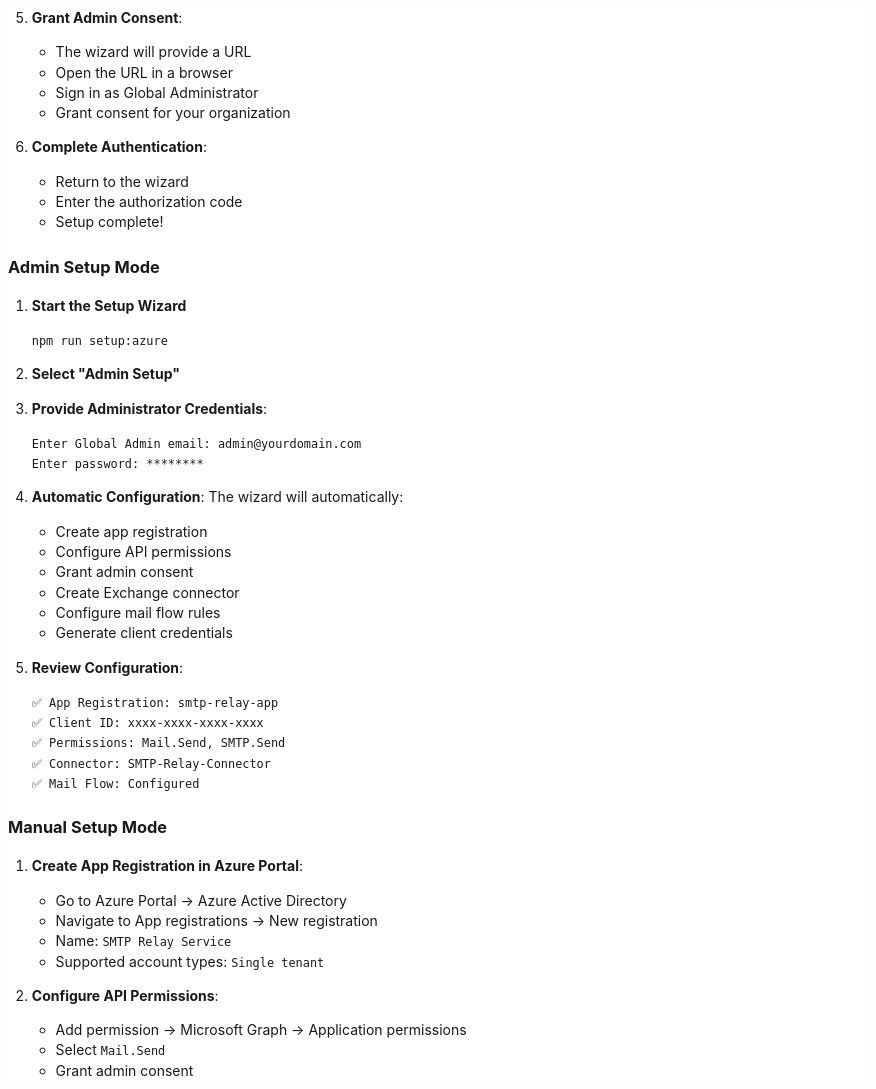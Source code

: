 5. **Grant Admin Consent**:
   - The wizard will provide a URL
   - Open the URL in a browser
   - Sign in as Global Administrator
   - Grant consent for your organization

6. **Complete Authentication**:
   - Return to the wizard
   - Enter the authorization code
   - Setup complete!

### Admin Setup Mode

1. **Start the Setup Wizard**
   ```bash
   npm run setup:azure
   ```

2. **Select "Admin Setup"**

3. **Provide Administrator Credentials**:
   ```
   Enter Global Admin email: admin@yourdomain.com
   Enter password: ********
   ```

4. **Automatic Configuration**:
   The wizard will automatically:
   - Create app registration
   - Configure API permissions
   - Grant admin consent
   - Create Exchange connector
   - Configure mail flow rules
   - Generate client credentials

5. **Review Configuration**:
   ```
   ✅ App Registration: smtp-relay-app
   ✅ Client ID: xxxx-xxxx-xxxx-xxxx
   ✅ Permissions: Mail.Send, SMTP.Send
   ✅ Connector: SMTP-Relay-Connector
   ✅ Mail Flow: Configured
   ```

### Manual Setup Mode

1. **Create App Registration in Azure Portal**:
   - Go to Azure Portal → Azure Active Directory
   - Navigate to App registrations → New registration
   - Name: `SMTP Relay Service`
   - Supported account types: `Single tenant`

2. **Configure API Permissions**:
   - Add permission → Microsoft Graph → Application permissions
   - Select `Mail.Send`
   - Grant admin consent
